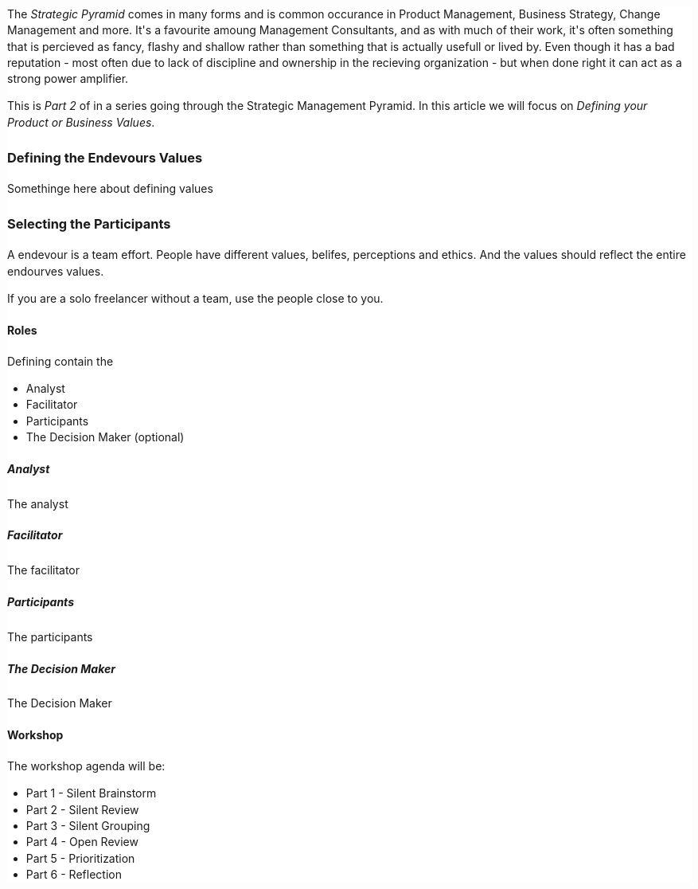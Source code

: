 The *Strategic Pyramid* comes in many forms and is common occurance in Product Management, Business Strategy, Change Management and more. It's a favourite amoung Management Consultants, and as with much of their work, it's often something that is percieved as fancy, flashy and shallow rather than something that is actually usefull or lived by. Even though it has a bad reputation - most often due to lack of discipline and ownership in the recieving organization - but when done right it can act as a strong power amplifier.

This is *Part 2* of in a series going through the Strategic Management Pyramid. In this article we will focus on *Defining your Product or Business Values*.

### Defining the Endevours Values

Somethinge here about defining values

### Selecting the Participants
A endevour is a team effort. People have different values, belifes, perceptions and ethics. And the values should reflect the entire endourves values. 


If you are a solo freelancer without a team, use the people close to you.



#### Roles

Defining contain the 

* Analyst
* Facilitator
* Participants
* The Decision Maker (optional)

##### Analyst

The analyst

##### Facilitator

The facilitator

##### Participants

The participants
##### The Decision Maker

The Decision Maker

#### Workshop

The workshop agenda will be:

* Part 1 - Silent Brainstorm 
* Part 2 - Silent Review
* Part 3 - Silent Grouping
* Part 4 - Open Review
* Part 5 - Prioritization
* Part 6 - Reflection
